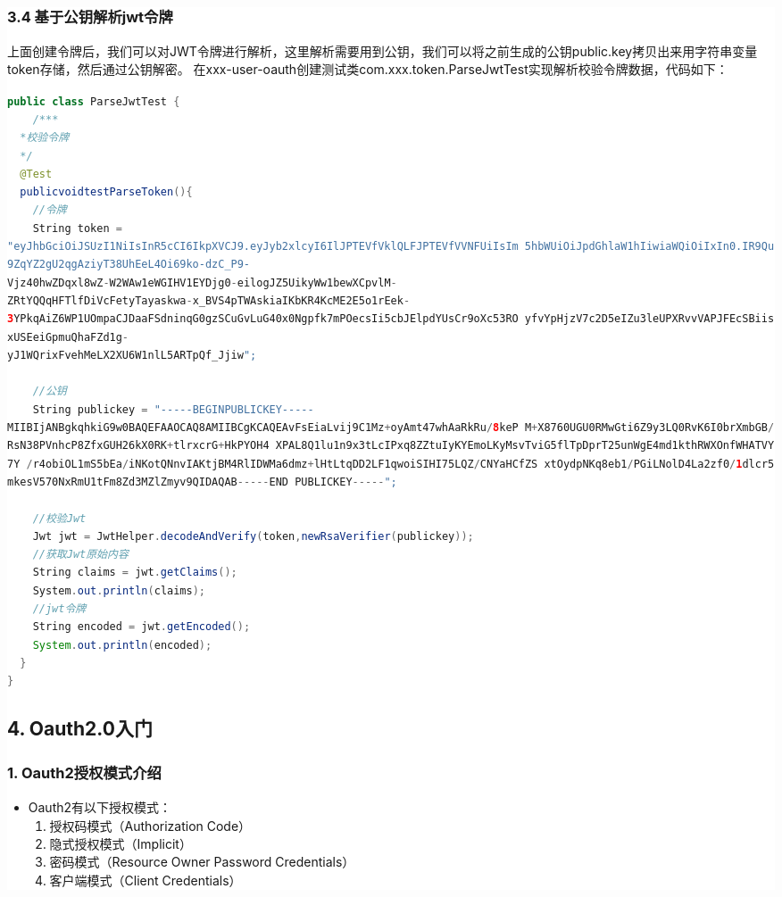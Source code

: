 ### 3.4 基于公钥解析jwt令牌

上面创建令牌后，我们可以对JWT令牌进行解析，这里解析需要用到公钥，我们可以将之前生成的公钥public.key拷贝出来用字符串变量token存储，然后通过公钥解密。
在xxx-user-oauth创建测试类com.xxx.token.ParseJwtTest实现解析校验令牌数据，代码如下：

```java
public class ParseJwtTest {
    /***
  *校验令牌
  */
  @Test
  publicvoidtestParseToken(){
    //令牌
    String token =
"eyJhbGciOiJSUzI1NiIsInR5cCI6IkpXVCJ9.eyJyb2xlcyI6IlJPTEVfVklQLFJPTEVfVVNFUiIsIm 5hbWUiOiJpdGhlaW1hIiwiaWQiOiIxIn0.IR9Qu9ZqYZ2gU2qgAziyT38UhEeL4Oi69ko-dzC_P9-
Vjz40hwZDqxl8wZ-W2WAw1eWGIHV1EYDjg0-eilogJZ5UikyWw1bewXCpvlM-
ZRtYQQqHFTlfDiVcFetyTayaskwa-x_BVS4pTWAskiaIKbKR4KcME2E5o1rEek-
3YPkqAiZ6WP1UOmpaCJDaaFSdninqG0gzSCuGvLuG40x0Ngpfk7mPOecsIi5cbJElpdYUsCr9oXc53RO yfvYpHjzV7c2D5eIZu3leUPXRvvVAPJFEcSBiisxUSEeiGpmuQhaFZd1g-
yJ1WQrixFvehMeLX2XU6W1nlL5ARTpQf_Jjiw";

    //公钥
    String publickey = "-----BEGINPUBLICKEY-----
MIIBIjANBgkqhkiG9w0BAQEFAAOCAQ8AMIIBCgKCAQEAvFsEiaLvij9C1Mz+oyAmt47whAaRkRu/8keP M+X8760UGU0RMwGti6Z9y3LQ0RvK6I0brXmbGB/RsN38PVnhcP8ZfxGUH26kX0RK+tlrxcrG+HkPYOH4 XPAL8Q1lu1n9x3tLcIPxq8ZZtuIyKYEmoLKyMsvTviG5flTpDprT25unWgE4md1kthRWXOnfWHATVY7Y /r4obiOL1mS5bEa/iNKotQNnvIAKtjBM4RlIDWMa6dmz+lHtLtqDD2LF1qwoiSIHI75LQZ/CNYaHCfZS xtOydpNKq8eb1/PGiLNolD4La2zf0/1dlcr5mkesV570NxRmU1tFm8Zd3MZlZmyv9QIDAQAB-----END PUBLICKEY-----";

    //校验Jwt
    Jwt jwt = JwtHelper.decodeAndVerify(token,newRsaVerifier(publickey));
    //获取Jwt原始内容
    String claims = jwt.getClaims();
    System.out.println(claims);
    //jwt令牌
    String encoded = jwt.getEncoded();
    System.out.println(encoded);
  }
}
```

## 4. Oauth2.0入门

### 1. Oauth2授权模式介绍

- Oauth2有以下授权模式：
  1. 授权码模式（Authorization Code）
  2. 隐式授权模式（Implicit）
  3. 密码模式（Resource Owner Password Credentials）
  4. 客户端模式（Client Credentials）
